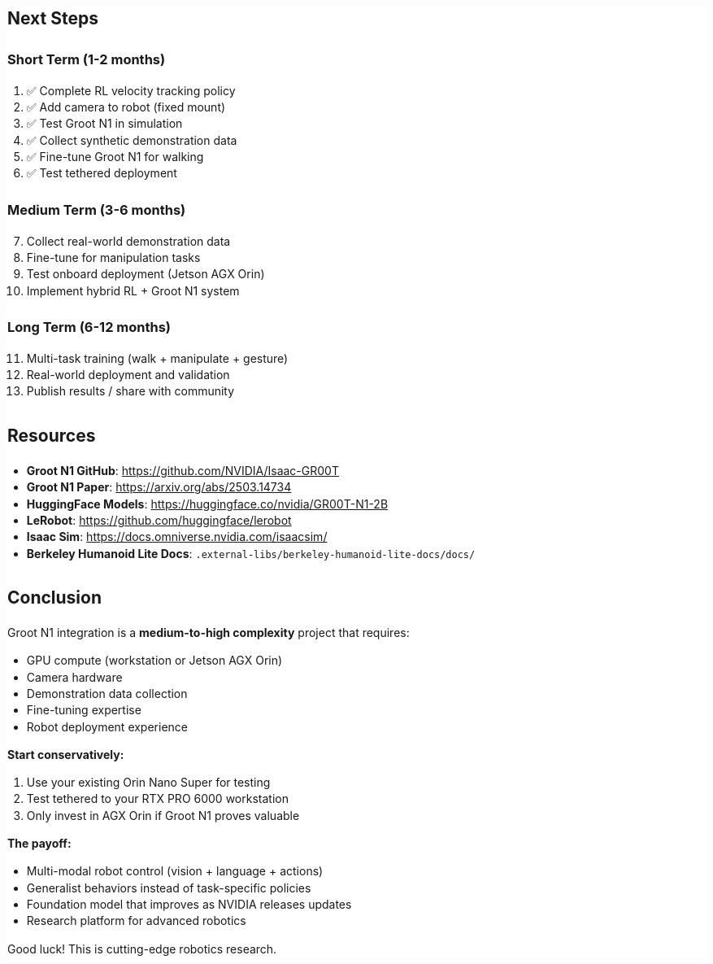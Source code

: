 ## Next Steps

### Short Term (1-2 months)
1. ✅ Complete RL velocity tracking policy
2. ✅ Add camera to robot (fixed mount)
3. ✅ Test Groot N1 in simulation
4. ✅ Collect synthetic demonstration data
5. ✅ Fine-tune Groot N1 for walking
6. ✅ Test tethered deployment

### Medium Term (3-6 months)
7. Collect real-world demonstration data
8. Fine-tune for manipulation tasks
9. Test onboard deployment (Jetson AGX Orin)
10. Implement hybrid RL + Groot N1 system

### Long Term (6-12 months)
11. Multi-task training (walk + manipulate + gesture)
12. Real-world deployment and validation
13. Publish results / share with community

## Resources

- **Groot N1 GitHub**: https://github.com/NVIDIA/Isaac-GR00T
- **Groot N1 Paper**: https://arxiv.org/abs/2503.14734
- **HuggingFace Models**: https://huggingface.co/nvidia/GR00T-N1-2B
- **LeRobot**: https://github.com/huggingface/lerobot
- **Isaac Sim**: https://docs.omniverse.nvidia.com/isaacsim/
- **Berkeley Humanoid Lite Docs**: `.external-libs/berkeley-humanoid-lite-docs/docs/`

## Conclusion

Groot N1 integration is a **medium-to-high complexity** project that requires:
- GPU compute (workstation or Jetson AGX Orin)
- Camera hardware
- Demonstration data collection
- Fine-tuning expertise
- Robot deployment experience

**Start conservatively:**
1. Use your existing Orin Nano Super for testing
2. Test tethered to your RTX PRO 6000 workstation
3. Only invest in AGX Orin if Groot N1 proves valuable

**The payoff:**
- Multi-modal robot control (vision + language + actions)
- Generalist behaviors instead of task-specific policies
- Foundation model that improves as NVIDIA releases updates
- Research platform for advanced robotics

Good luck! This is cutting-edge robotics research.
